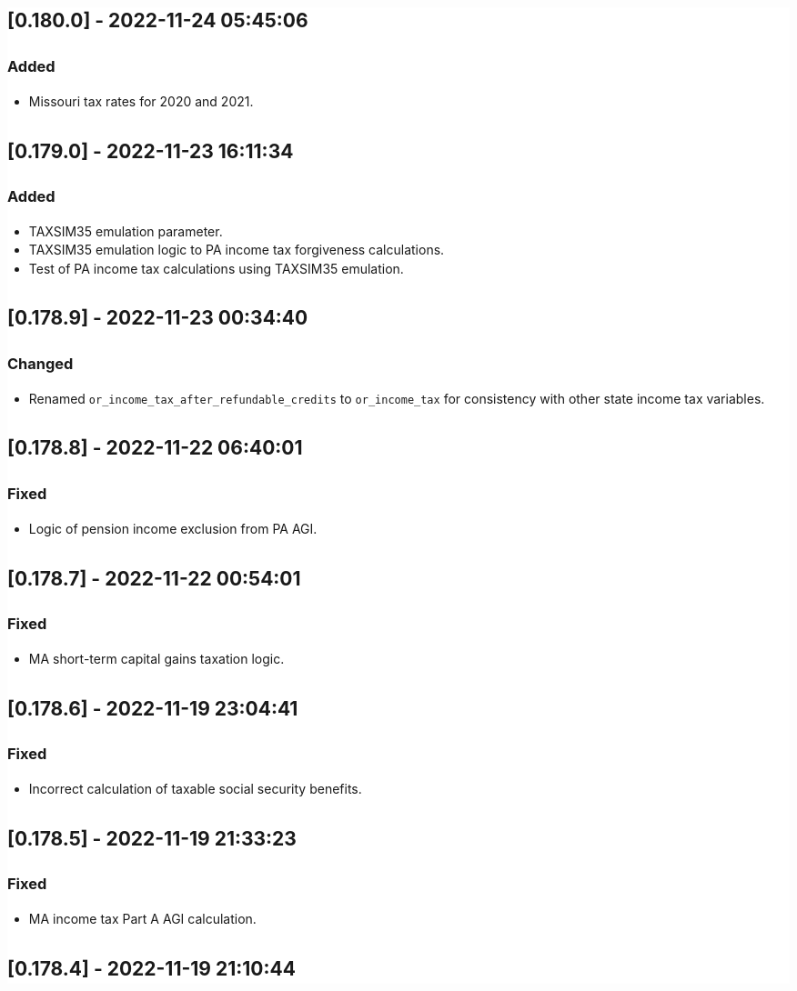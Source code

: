 ## [0.180.0] - 2022-11-24 05:45:06

### Added

- Missouri tax rates for 2020 and 2021.

## [0.179.0] - 2022-11-23 16:11:34

### Added

- TAXSIM35 emulation parameter.
- TAXSIM35 emulation logic to PA income tax forgiveness calculations.
- Test of PA income tax calculations using TAXSIM35 emulation.

## [0.178.9] - 2022-11-23 00:34:40

### Changed

- Renamed `or_income_tax_after_refundable_credits` to `or_income_tax` for consistency with other state income tax variables.

## [0.178.8] - 2022-11-22 06:40:01

### Fixed

- Logic of pension income exclusion from PA AGI.

## [0.178.7] - 2022-11-22 00:54:01

### Fixed

- MA short-term capital gains taxation logic.

## [0.178.6] - 2022-11-19 23:04:41

### Fixed

- Incorrect calculation of taxable social security benefits.

## [0.178.5] - 2022-11-19 21:33:23

### Fixed

- MA income tax Part A AGI calculation.

## [0.178.4] - 2022-11-19 21:10:44


[0.330.1]: https://github.com/PolicyEngine/policyengine-us/compare/0.330.0...0.330.1
[0.330.0]: https://github.com/PolicyEngine/policyengine-us/compare/0.329.4...0.330.0
[0.329.4]: https://github.com/PolicyEngine/policyengine-us/compare/0.329.3...0.329.4
[0.329.3]: https://github.com/PolicyEngine/policyengine-us/compare/0.329.2...0.329.3
[0.329.2]: https://github.com/PolicyEngine/policyengine-us/compare/0.329.1...0.329.2
[0.329.1]: https://github.com/PolicyEngine/policyengine-us/compare/0.329.0...0.329.1
[0.329.0]: https://github.com/PolicyEngine/policyengine-us/compare/0.328.0...0.329.0
[0.328.0]: https://github.com/PolicyEngine/policyengine-us/compare/0.327.0...0.328.0
[0.327.0]: https://github.com/PolicyEngine/policyengine-us/compare/0.326.0...0.327.0
[0.326.0]: https://github.com/PolicyEngine/policyengine-us/compare/0.325.0...0.326.0
[0.325.0]: https://github.com/PolicyEngine/policyengine-us/compare/0.324.0...0.325.0
[0.324.0]: https://github.com/PolicyEngine/policyengine-us/compare/0.323.0...0.324.0
[0.323.0]: https://github.com/PolicyEngine/policyengine-us/compare/0.322.0...0.323.0
[0.322.0]: https://github.com/PolicyEngine/policyengine-us/compare/0.321.0...0.322.0
[0.321.0]: https://github.com/PolicyEngine/policyengine-us/compare/0.320.1...0.321.0
[0.320.1]: https://github.com/PolicyEngine/policyengine-us/compare/0.320.0...0.320.1
[0.320.0]: https://github.com/PolicyEngine/policyengine-us/compare/0.319.0...0.320.0
[0.319.0]: https://github.com/PolicyEngine/policyengine-us/compare/0.318.0...0.319.0
[0.318.0]: https://github.com/PolicyEngine/policyengine-us/compare/0.317.1...0.318.0
[0.317.1]: https://github.com/PolicyEngine/policyengine-us/compare/0.317.0...0.317.1
[0.317.0]: https://github.com/PolicyEngine/policyengine-us/compare/0.316.1...0.317.0
[0.316.1]: https://github.com/PolicyEngine/policyengine-us/compare/0.316.0...0.316.1
[0.316.0]: https://github.com/PolicyEngine/policyengine-us/compare/0.315.0...0.316.0
[0.315.0]: https://github.com/PolicyEngine/policyengine-us/compare/0.314.1...0.315.0
[0.314.1]: https://github.com/PolicyEngine/policyengine-us/compare/0.314.0...0.314.1
[0.314.0]: https://github.com/PolicyEngine/policyengine-us/compare/0.313.1...0.314.0
[0.313.1]: https://github.com/PolicyEngine/policyengine-us/compare/0.313.0...0.313.1
[0.313.0]: https://github.com/PolicyEngine/policyengine-us/compare/0.312.0...0.313.0
[0.312.0]: https://github.com/PolicyEngine/policyengine-us/compare/0.311.0...0.312.0
[0.311.0]: https://github.com/PolicyEngine/policyengine-us/compare/0.310.2...0.311.0
[0.310.2]: https://github.com/PolicyEngine/policyengine-us/compare/0.310.1...0.310.2
[0.310.1]: https://github.com/PolicyEngine/policyengine-us/compare/0.310.0...0.310.1
[0.310.0]: https://github.com/PolicyEngine/policyengine-us/compare/0.309.0...0.310.0
[0.309.0]: https://github.com/PolicyEngine/policyengine-us/compare/0.308.0...0.309.0
[0.308.0]: https://github.com/PolicyEngine/policyengine-us/compare/0.307.0...0.308.0
[0.307.0]: https://github.com/PolicyEngine/policyengine-us/compare/0.306.0...0.307.0
[0.306.0]: https://github.com/PolicyEngine/policyengine-us/compare/0.305.0...0.306.0
[0.305.0]: https://github.com/PolicyEngine/policyengine-us/compare/0.304.0...0.305.0
[0.304.0]: https://github.com/PolicyEngine/policyengine-us/compare/0.303.1...0.304.0
[0.303.1]: https://github.com/PolicyEngine/policyengine-us/compare/0.303.0...0.303.1
[0.303.0]: https://github.com/PolicyEngine/policyengine-us/compare/0.302.0...0.303.0
[0.302.0]: https://github.com/PolicyEngine/policyengine-us/compare/0.301.2...0.302.0
[0.301.2]: https://github.com/PolicyEngine/policyengine-us/compare/0.301.1...0.301.2
[0.301.1]: https://github.com/PolicyEngine/policyengine-us/compare/0.301.0...0.301.1
[0.301.0]: https://github.com/PolicyEngine/policyengine-us/compare/0.300.4...0.301.0
[0.300.4]: https://github.com/PolicyEngine/policyengine-us/compare/0.300.3...0.300.4
[0.300.3]: https://github.com/PolicyEngine/policyengine-us/compare/0.300.2...0.300.3
[0.300.2]: https://github.com/PolicyEngine/policyengine-us/compare/0.300.1...0.300.2
[0.300.1]: https://github.com/PolicyEngine/policyengine-us/compare/0.300.0...0.300.1
[0.300.0]: https://github.com/PolicyEngine/policyengine-us/compare/0.299.0...0.300.0
[0.299.0]: https://github.com/PolicyEngine/policyengine-us/compare/0.298.0...0.299.0
[0.298.0]: https://github.com/PolicyEngine/policyengine-us/compare/0.297.0...0.298.0
[0.297.0]: https://github.com/PolicyEngine/policyengine-us/compare/0.296.0...0.297.0
[0.296.0]: https://github.com/PolicyEngine/policyengine-us/compare/0.295.1...0.296.0
[0.295.1]: https://github.com/PolicyEngine/policyengine-us/compare/0.295.0...0.295.1
[0.295.0]: https://github.com/PolicyEngine/policyengine-us/compare/0.294.0...0.295.0
[0.294.0]: https://github.com/PolicyEngine/policyengine-us/compare/0.293.1...0.294.0
[0.293.1]: https://github.com/PolicyEngine/policyengine-us/compare/0.293.0...0.293.1
[0.293.0]: https://github.com/PolicyEngine/policyengine-us/compare/0.292.0...0.293.0
[0.292.0]: https://github.com/PolicyEngine/policyengine-us/compare/0.291.0...0.292.0
[0.291.0]: https://github.com/PolicyEngine/policyengine-us/compare/0.290.0...0.291.0
[0.290.0]: https://github.com/PolicyEngine/policyengine-us/compare/0.289.0...0.290.0
[0.289.0]: https://github.com/PolicyEngine/policyengine-us/compare/0.288.0...0.289.0
[0.288.0]: https://github.com/PolicyEngine/policyengine-us/compare/0.287.0...0.288.0
[0.287.0]: https://github.com/PolicyEngine/policyengine-us/compare/0.286.2...0.287.0
[0.286.2]: https://github.com/PolicyEngine/policyengine-us/compare/0.286.1...0.286.2
[0.286.1]: https://github.com/PolicyEngine/policyengine-us/compare/0.286.0...0.286.1
[0.286.0]: https://github.com/PolicyEngine/policyengine-us/compare/0.285.1...0.286.0
[0.285.1]: https://github.com/PolicyEngine/policyengine-us/compare/0.285.0...0.285.1
[0.285.0]: https://github.com/PolicyEngine/policyengine-us/compare/0.284.0...0.285.0
[0.284.0]: https://github.com/PolicyEngine/policyengine-us/compare/0.283.0...0.284.0
[0.283.0]: https://github.com/PolicyEngine/policyengine-us/compare/0.282.0...0.283.0
[0.282.0]: https://github.com/PolicyEngine/policyengine-us/compare/0.281.1...0.282.0
[0.281.1]: https://github.com/PolicyEngine/policyengine-us/compare/0.281.0...0.281.1
[0.281.0]: https://github.com/PolicyEngine/policyengine-us/compare/0.280.0...0.281.0
[0.280.0]: https://github.com/PolicyEngine/policyengine-us/compare/0.279.0...0.280.0
[0.279.0]: https://github.com/PolicyEngine/policyengine-us/compare/0.278.0...0.279.0
[0.278.0]: https://github.com/PolicyEngine/policyengine-us/compare/0.277.0...0.278.0
[0.277.0]: https://github.com/PolicyEngine/policyengine-us/compare/0.276.0...0.277.0
[0.276.0]: https://github.com/PolicyEngine/policyengine-us/compare/0.275.0...0.276.0
[0.275.0]: https://github.com/PolicyEngine/policyengine-us/compare/0.274.0...0.275.0
[0.274.0]: https://github.com/PolicyEngine/policyengine-us/compare/0.273.0...0.274.0
[0.273.0]: https://github.com/PolicyEngine/policyengine-us/compare/0.272.0...0.273.0
[0.272.0]: https://github.com/PolicyEngine/policyengine-us/compare/0.271.0...0.272.0
[0.271.0]: https://github.com/PolicyEngine/policyengine-us/compare/0.270.0...0.271.0
[0.270.0]: https://github.com/PolicyEngine/policyengine-us/compare/0.269.0...0.270.0
[0.269.0]: https://github.com/PolicyEngine/policyengine-us/compare/0.268.0...0.269.0
[0.268.0]: https://github.com/PolicyEngine/policyengine-us/compare/0.267.0...0.268.0
[0.267.0]: https://github.com/PolicyEngine/policyengine-us/compare/0.266.0...0.267.0
[0.266.0]: https://github.com/PolicyEngine/policyengine-us/compare/0.265.0...0.266.0
[0.265.0]: https://github.com/PolicyEngine/policyengine-us/compare/0.264.0...0.265.0
[0.264.0]: https://github.com/PolicyEngine/policyengine-us/compare/0.263.5...0.264.0
[0.263.5]: https://github.com/PolicyEngine/policyengine-us/compare/0.263.4...0.263.5
[0.263.4]: https://github.com/PolicyEngine/policyengine-us/compare/0.263.3...0.263.4
[0.263.3]: https://github.com/PolicyEngine/policyengine-us/compare/0.263.2...0.263.3
[0.263.2]: https://github.com/PolicyEngine/policyengine-us/compare/0.263.1...0.263.2
[0.263.1]: https://github.com/PolicyEngine/policyengine-us/compare/0.263.0...0.263.1
[0.263.0]: https://github.com/PolicyEngine/policyengine-us/compare/0.262.0...0.263.0
[0.262.0]: https://github.com/PolicyEngine/policyengine-us/compare/0.261.1...0.262.0
[0.261.1]: https://github.com/PolicyEngine/policyengine-us/compare/0.261.0...0.261.1
[0.261.0]: https://github.com/PolicyEngine/policyengine-us/compare/0.260.1...0.261.0
[0.260.1]: https://github.com/PolicyEngine/policyengine-us/compare/0.260.0...0.260.1
[0.260.0]: https://github.com/PolicyEngine/policyengine-us/compare/0.259.1...0.260.0
[0.259.1]: https://github.com/PolicyEngine/policyengine-us/compare/0.259.0...0.259.1
[0.259.0]: https://github.com/PolicyEngine/policyengine-us/compare/0.258.0...0.259.0
[0.258.0]: https://github.com/PolicyEngine/policyengine-us/compare/0.257.1...0.258.0
[0.257.1]: https://github.com/PolicyEngine/policyengine-us/compare/0.257.0...0.257.1
[0.257.0]: https://github.com/PolicyEngine/policyengine-us/compare/0.256.0...0.257.0
[0.256.0]: https://github.com/PolicyEngine/policyengine-us/compare/0.255.0...0.256.0
[0.255.0]: https://github.com/PolicyEngine/policyengine-us/compare/0.254.1...0.255.0
[0.254.1]: https://github.com/PolicyEngine/policyengine-us/compare/0.254.0...0.254.1
[0.254.0]: https://github.com/PolicyEngine/policyengine-us/compare/0.253.0...0.254.0
[0.253.0]: https://github.com/PolicyEngine/policyengine-us/compare/0.252.0...0.253.0
[0.252.0]: https://github.com/PolicyEngine/policyengine-us/compare/0.251.1...0.252.0
[0.251.1]: https://github.com/PolicyEngine/policyengine-us/compare/0.251.0...0.251.1
[0.251.0]: https://github.com/PolicyEngine/policyengine-us/compare/0.250.0...0.251.0
[0.250.0]: https://github.com/PolicyEngine/policyengine-us/compare/0.249.0...0.250.0
[0.249.0]: https://github.com/PolicyEngine/policyengine-us/compare/0.248.1...0.249.0
[0.248.1]: https://github.com/PolicyEngine/policyengine-us/compare/0.248.0...0.248.1
[0.248.0]: https://github.com/PolicyEngine/policyengine-us/compare/0.247.0...0.248.0
[0.247.0]: https://github.com/PolicyEngine/policyengine-us/compare/0.246.0...0.247.0
[0.246.0]: https://github.com/PolicyEngine/policyengine-us/compare/0.245.0...0.246.0
[0.245.0]: https://github.com/PolicyEngine/policyengine-us/compare/0.244.0...0.245.0
[0.244.0]: https://github.com/PolicyEngine/policyengine-us/compare/0.243.0...0.244.0
[0.243.0]: https://github.com/PolicyEngine/policyengine-us/compare/0.242.0...0.243.0
[0.242.0]: https://github.com/PolicyEngine/policyengine-us/compare/0.241.0...0.242.0
[0.241.0]: https://github.com/PolicyEngine/policyengine-us/compare/0.240.0...0.241.0
[0.240.0]: https://github.com/PolicyEngine/policyengine-us/compare/0.239.1...0.240.0
[0.239.1]: https://github.com/PolicyEngine/policyengine-us/compare/0.239.0...0.239.1
[0.239.0]: https://github.com/PolicyEngine/policyengine-us/compare/0.238.1...0.239.0
[0.238.1]: https://github.com/PolicyEngine/policyengine-us/compare/0.238.0...0.238.1
[0.238.0]: https://github.com/PolicyEngine/policyengine-us/compare/0.237.1...0.238.0
[0.237.1]: https://github.com/PolicyEngine/policyengine-us/compare/0.237.0...0.237.1
[0.237.0]: https://github.com/PolicyEngine/policyengine-us/compare/0.236.0...0.237.0
[0.236.0]: https://github.com/PolicyEngine/policyengine-us/compare/0.235.0...0.236.0
[0.235.0]: https://github.com/PolicyEngine/policyengine-us/compare/0.234.0...0.235.0
[0.234.0]: https://github.com/PolicyEngine/policyengine-us/compare/0.233.0...0.234.0
[0.233.0]: https://github.com/PolicyEngine/policyengine-us/compare/0.232.0...0.233.0
[0.232.0]: https://github.com/PolicyEngine/policyengine-us/compare/0.231.2...0.232.0
[0.231.2]: https://github.com/PolicyEngine/policyengine-us/compare/0.231.1...0.231.2
[0.231.1]: https://github.com/PolicyEngine/policyengine-us/compare/0.231.0...0.231.1
[0.231.0]: https://github.com/PolicyEngine/policyengine-us/compare/0.230.1...0.231.0
[0.230.1]: https://github.com/PolicyEngine/policyengine-us/compare/0.230.0...0.230.1
[0.230.0]: https://github.com/PolicyEngine/policyengine-us/compare/0.229.0...0.230.0
[0.229.0]: https://github.com/PolicyEngine/policyengine-us/compare/0.228.0...0.229.0
[0.228.0]: https://github.com/PolicyEngine/policyengine-us/compare/0.227.1...0.228.0
[0.227.1]: https://github.com/PolicyEngine/policyengine-us/compare/0.227.0...0.227.1